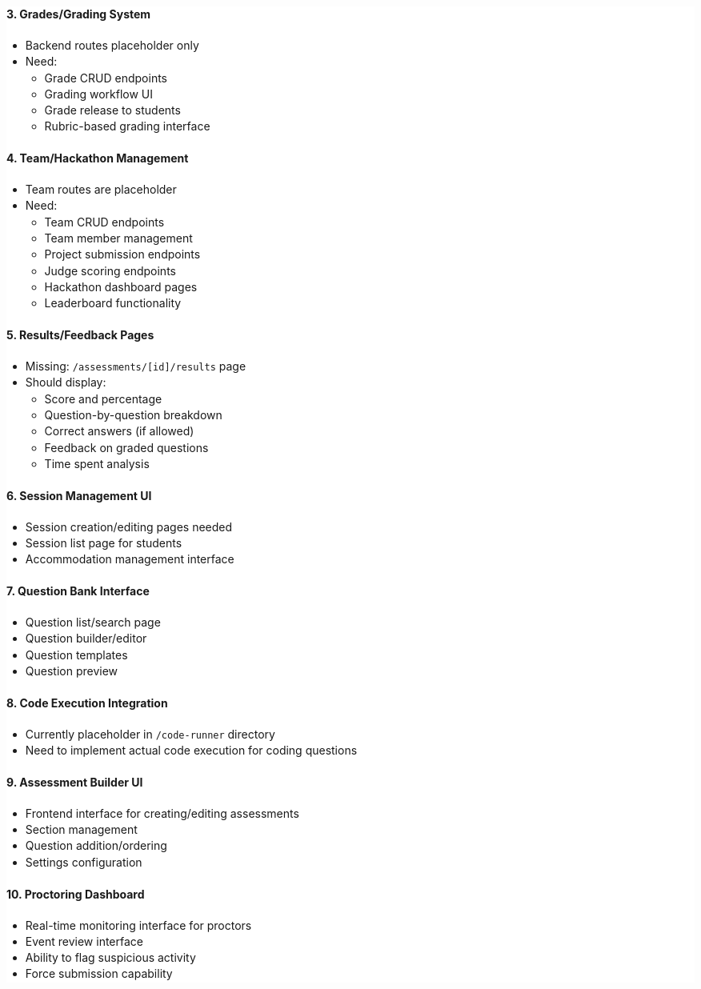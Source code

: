 #### 3. Grades/Grading System
- Backend routes placeholder only
- Need:
  - Grade CRUD endpoints
  - Grading workflow UI
  - Grade release to students
  - Rubric-based grading interface

#### 4. Team/Hackathon Management
- Team routes are placeholder
- Need:
  - Team CRUD endpoints
  - Team member management
  - Project submission endpoints
  - Judge scoring endpoints
  - Hackathon dashboard pages
  - Leaderboard functionality

#### 5. Results/Feedback Pages
- Missing: `/assessments/[id]/results` page
- Should display:
  - Score and percentage
  - Question-by-question breakdown
  - Correct answers (if allowed)
  - Feedback on graded questions
  - Time spent analysis

#### 6. Session Management UI
- Session creation/editing pages needed
- Session list page for students
- Accommodation management interface

#### 7. Question Bank Interface
- Question list/search page
- Question builder/editor
- Question templates
- Question preview

#### 8. Code Execution Integration
- Currently placeholder in `/code-runner` directory
- Need to implement actual code execution for coding questions

#### 9. Assessment Builder UI
- Frontend interface for creating/editing assessments
- Section management
- Question addition/ordering
- Settings configuration

#### 10. Proctoring Dashboard
- Real-time monitoring interface for proctors
- Event review interface
- Ability to flag suspicious activity
- Force submission capability
